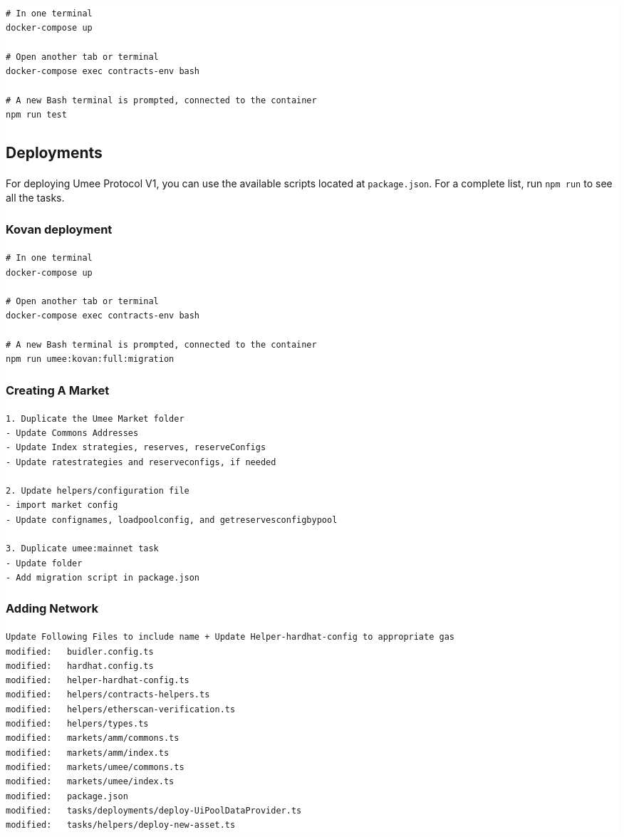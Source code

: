 ```
# In one terminal
docker-compose up

# Open another tab or terminal
docker-compose exec contracts-env bash

# A new Bash terminal is prompted, connected to the container
npm run test
```

## Deployments

For deploying Umee Protocol V1, you can use the available scripts located at `package.json`. For a complete list, run `npm run` to see all the tasks.

### Kovan deployment

```
# In one terminal
docker-compose up

# Open another tab or terminal
docker-compose exec contracts-env bash

# A new Bash terminal is prompted, connected to the container
npm run umee:kovan:full:migration
```

### Creating A Market

```
1. Duplicate the Umee Market folder
- Update Commons Addresses
- Update Index strategies, reserves, reserveConfigs
- Update ratestrategies and reserveconfigs, if needed

2. Update helpers/configuration file
- import market config
- Update confignames, loadpoolconfig, and getreservesconfigbypool

3. Duplicate umee:mainnet task
- Update folder
- Add migration script in package.json
```

### Adding Network

```
Update Following Files to include name + Update Helper-hardhat-config to appropriate gas
modified:   buidler.config.ts
modified:   hardhat.config.ts
modified:   helper-hardhat-config.ts
modified:   helpers/contracts-helpers.ts
modified:   helpers/etherscan-verification.ts
modified:   helpers/types.ts
modified:   markets/amm/commons.ts
modified:   markets/amm/index.ts
modified:   markets/umee/commons.ts
modified:   markets/umee/index.ts
modified:   package.json
modified:   tasks/deployments/deploy-UiPoolDataProvider.ts
modified:   tasks/helpers/deploy-new-asset.ts
```
